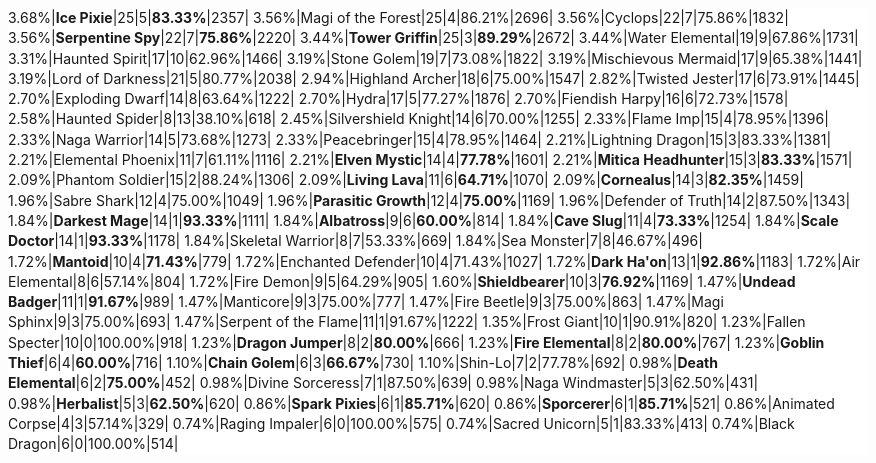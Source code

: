 3.68%|**Ice Pixie**|25|5|**83.33%**|2357|
3.56%|Magi of the Forest|25|4|86.21%|2696|
3.56%|Cyclops|22|7|75.86%|1832|
3.56%|**Serpentine Spy**|22|7|**75.86%**|2220|
3.44%|**Tower Griffin**|25|3|**89.29%**|2672|
3.44%|Water Elemental|19|9|67.86%|1731|
3.31%|Haunted Spirit|17|10|62.96%|1466|
3.19%|Stone Golem|19|7|73.08%|1822|
3.19%|Mischievous Mermaid|17|9|65.38%|1441|
3.19%|Lord of Darkness|21|5|80.77%|2038|
2.94%|Highland Archer|18|6|75.00%|1547|
2.82%|Twisted Jester|17|6|73.91%|1445|
2.70%|Exploding Dwarf|14|8|63.64%|1222|
2.70%|Hydra|17|5|77.27%|1876|
2.70%|Fiendish Harpy|16|6|72.73%|1578|
2.58%|Haunted Spider|8|13|38.10%|618|
2.45%|Silvershield Knight|14|6|70.00%|1255|
2.33%|Flame Imp|15|4|78.95%|1396|
2.33%|Naga Warrior|14|5|73.68%|1273|
2.33%|Peacebringer|15|4|78.95%|1464|
2.21%|Lightning Dragon|15|3|83.33%|1381|
2.21%|Elemental Phoenix|11|7|61.11%|1116|
2.21%|**Elven Mystic**|14|4|**77.78%**|1601|
2.21%|**Mitica Headhunter**|15|3|**83.33%**|1571|
2.09%|Phantom Soldier|15|2|88.24%|1306|
2.09%|**Living Lava**|11|6|**64.71%**|1070|
2.09%|**Cornealus**|14|3|**82.35%**|1459|
1.96%|Sabre Shark|12|4|75.00%|1049|
1.96%|**Parasitic Growth**|12|4|**75.00%**|1169|
1.96%|Defender of Truth|14|2|87.50%|1343|
1.84%|**Darkest Mage**|14|1|**93.33%**|1111|
1.84%|**Albatross**|9|6|**60.00%**|814|
1.84%|**Cave Slug**|11|4|**73.33%**|1254|
1.84%|**Scale Doctor**|14|1|**93.33%**|1178|
1.84%|Skeletal Warrior|8|7|53.33%|669|
1.84%|Sea Monster|7|8|46.67%|496|
1.72%|**Mantoid**|10|4|**71.43%**|779|
1.72%|Enchanted Defender|10|4|71.43%|1027|
1.72%|**Dark Ha'on**|13|1|**92.86%**|1183|
1.72%|Air Elemental|8|6|57.14%|804|
1.72%|Fire Demon|9|5|64.29%|905|
1.60%|**Shieldbearer**|10|3|**76.92%**|1169|
1.47%|**Undead Badger**|11|1|**91.67%**|989|
1.47%|Manticore|9|3|75.00%|777|
1.47%|Fire Beetle|9|3|75.00%|863|
1.47%|Magi Sphinx|9|3|75.00%|693|
1.47%|Serpent of the Flame|11|1|91.67%|1222|
1.35%|Frost Giant|10|1|90.91%|820|
1.23%|Fallen Specter|10|0|100.00%|918|
1.23%|**Dragon Jumper**|8|2|**80.00%**|666|
1.23%|**Fire Elemental**|8|2|**80.00%**|767|
1.23%|**Goblin Thief**|6|4|**60.00%**|716|
1.10%|**Chain Golem**|6|3|**66.67%**|730|
1.10%|Shin-Lo|7|2|77.78%|692|
0.98%|**Death Elemental**|6|2|**75.00%**|452|
0.98%|Divine Sorceress|7|1|87.50%|639|
0.98%|Naga Windmaster|5|3|62.50%|431|
0.98%|**Herbalist**|5|3|**62.50%**|620|
0.86%|**Spark Pixies**|6|1|**85.71%**|620|
0.86%|**Sporcerer**|6|1|**85.71%**|521|
0.86%|Animated Corpse|4|3|57.14%|329|
0.74%|Raging Impaler|6|0|100.00%|575|
0.74%|Sacred Unicorn|5|1|83.33%|413|
0.74%|Black Dragon|6|0|100.00%|514|